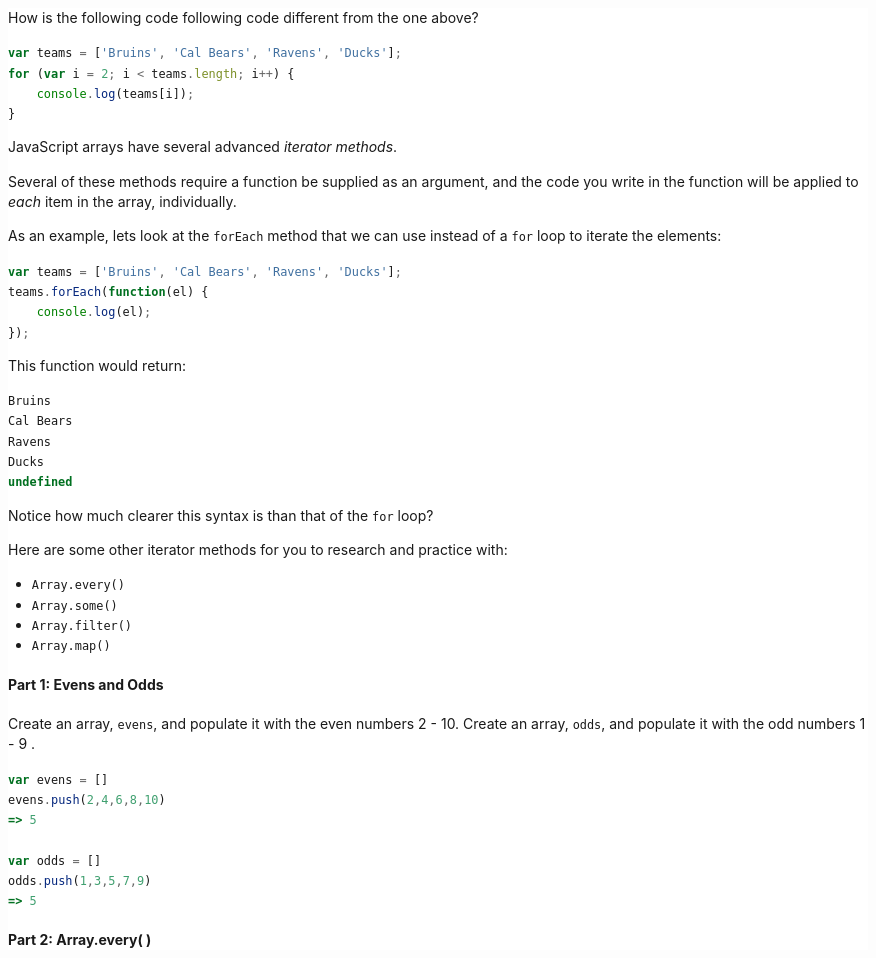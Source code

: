 How is the following code following code different from the one above?
```javascript
var teams = ['Bruins', 'Cal Bears', 'Ravens', 'Ducks'];
for (var i = 2; i < teams.length; i++) {
	console.log(teams[i]);
}
```

JavaScript arrays have several advanced _iterator methods_.

Several of these methods require a function be supplied as an argument, and the code you write in the function will be applied to _each_ item in the array, individually.

As an example, lets look at the `forEach` method that we can use instead of a `for` loop to iterate the elements:

```javascript
var teams = ['Bruins', 'Cal Bears', 'Ravens', 'Ducks'];
teams.forEach(function(el) {
    console.log(el);
});
```

This function would return:

```javascript
Bruins
Cal Bears
Ravens
Ducks
undefined
```

Notice how much clearer this syntax is than that of the `for` loop?

Here are some other iterator methods for you to research and practice with:

- `Array.every()`
- `Array.some()`
- `Array.filter()`
- `Array.map()`


#### Part 1: Evens and Odds

Create an array, `evens`, and populate it with the even numbers 2 - 10. Create an array, `odds`, and populate it with the odd numbers 1 - 9 .

```javascript
var evens = []
evens.push(2,4,6,8,10)
=> 5

var odds = []
odds.push(1,3,5,7,9)
=> 5
```

#### Part 2: Array.every( )
